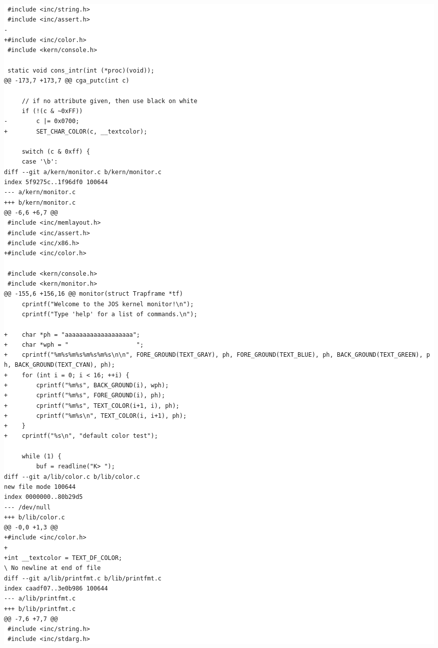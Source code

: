 ```git
 #include <inc/string.h>
 #include <inc/assert.h>
-
+#include <inc/color.h>
 #include <kern/console.h>

 static void cons_intr(int (*proc)(void));
@@ -173,7 +173,7 @@ cga_putc(int c)

     // if no attribute given, then use black on white
     if (!(c & ~0xFF))
-        c |= 0x0700;
+        SET_CHAR_COLOR(c, __textcolor);

     switch (c & 0xff) {
     case '\b':
diff --git a/kern/monitor.c b/kern/monitor.c
index 5f9275c..1f96df0 100644
--- a/kern/monitor.c
+++ b/kern/monitor.c
@@ -6,6 +6,7 @@
 #include <inc/memlayout.h>
 #include <inc/assert.h>
 #include <inc/x86.h>
+#include <inc/color.h>

 #include <kern/console.h>
 #include <kern/monitor.h>
@@ -155,6 +156,16 @@ monitor(struct Trapframe *tf)
     cprintf("Welcome to the JOS kernel monitor!\n");
     cprintf("Type 'help' for a list of commands.\n");

+    char *ph = "aaaaaaaaaaaaaaaaaaa";
+    char *wph = "                   ";
+    cprintf("%m%s%m%s%m%s%m%s\n\n", FORE_GROUND(TEXT_GRAY), ph, FORE_GROUND(TEXT_BLUE), ph, BACK_GROUND(TEXT_GREEN), ph, BACK_GROUND(TEXT_CYAN), ph);
+    for (int i = 0; i < 16; ++i) {
+        cprintf("%m%s", BACK_GROUND(i), wph);
+        cprintf("%m%s", FORE_GROUND(i), ph);
+        cprintf("%m%s", TEXT_COLOR(i+1, i), ph);
+        cprintf("%m%s\n", TEXT_COLOR(i, i+1), ph);
+    }
+    cprintf("%s\n", "default color test");

     while (1) {
         buf = readline("K> ");
diff --git a/lib/color.c b/lib/color.c
new file mode 100644
index 0000000..80b29d5
--- /dev/null
+++ b/lib/color.c
@@ -0,0 +1,3 @@
+#include <inc/color.h>
+
+int __textcolor = TEXT_DF_COLOR;
\ No newline at end of file
diff --git a/lib/printfmt.c b/lib/printfmt.c
index caadf07..3e0b986 100644
--- a/lib/printfmt.c
+++ b/lib/printfmt.c
@@ -7,6 +7,7 @@
 #include <inc/string.h>
 #include <inc/stdarg.h>
```